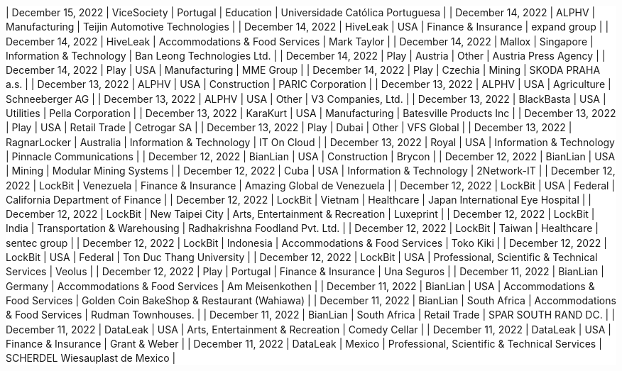 | December 15, 2022 | ViceSociety | Portugal     | Education                                 | Universidade Católica Portuguesa                  |
| December 14, 2022 | ALPHV    | Manufacturing    | Teijin Automotive Technologies             |
| December 14, 2022 | HiveLeak | USA              | Finance & Insurance                       | expand group                                      |
| December 14, 2022 | HiveLeak | Accommodations & Food Services | Mark Taylor                    |
| December 14, 2022 | Mallox   | Singapore        | Information & Technology                   | Ban Leong Technologies Ltd.                        |
| December 14, 2022 | Play     | Austria          | Other                                     | Austria Press Agency                              |
| December 14, 2022 | Play     | USA              | Manufacturing                             | MME Group                                         |
| December 14, 2022 | Play     | Czechia          | Mining                                    | SKODA PRAHA a.s.                                  |
| December 13, 2022 | ALPHV    | USA              | Construction                              | PARIC Corporation                                 |
| December 13, 2022 | ALPHV    | USA              | Agriculture                               | Schneeberger AG                                   |
| December 13, 2022 | ALPHV    | USA              | Other                                     | V3 Companies, Ltd.                                |
| December 13, 2022 | BlackBasta | USA           | Utilities                                 | Pella Corporation                                  |
| December 13, 2022 | KaraKurt | USA             | Manufacturing                             | Batesville Products Inc                           |
| December 13, 2022 | Play     | USA              | Retail Trade                              | Cetrogar SA                                       |
| December 13, 2022 | Play     | Dubai            | Other                                     | VFS Global                                        |
| December 13, 2022 | RagnarLocker | Australia  | Information & Technology              | IT On Cloud                                       |
| December 13, 2022 | Royal    | USA              | Information & Technology                    | Pinnacle Communications                           |
| December 12, 2022 | BianLian | USA              | Construction                              | Brycon                                            |
| December 12, 2022 | BianLian | USA              | Mining                                    | Modular Mining Systems                            |
| December 12, 2022 | Cuba     | USA              | Information & Technology                    | 2Network-IT                                       |
| December 12, 2022 | LockBit  | Venezuela        | Finance & Insurance                       | Amazing Global de Venezuela                       |
| December 12, 2022 | LockBit  | USA              | Federal                                   | California Department of Finance                 |
| December 12, 2022 | LockBit  | Vietnam          | Healthcare                                | Japan International Eye Hospital                   |
| December 12, 2022 | LockBit  | New Taipei City  | Arts, Entertainment & Recreation          | Luxeprint                                         |
| December 12, 2022 | LockBit  | India            | Transportation & Warehousing             | Radhakrishna Foodland Pvt. Ltd.                   |
| December 12, 2022 | LockBit  | Taiwan           | Healthcare                                | sentec group                                      |
| December 12, 2022 | LockBit  | Indonesia        | Accommodations & Food Services            | Toko Kiki                                         |
| December 12, 2022 | LockBit  | USA              | Federal                                   | Ton Duc Thang University                         |
| December 12, 2022 | LockBit  | USA              | Professional, Scientific & Technical Services | Veolus                                          |
| December 12, 2022 | Play     | Portugal         | Finance & Insurance                       | Una Seguros                                       |
| December 11, 2022 | BianLian | Germany          | Accommodations & Food Services            | Am Meisenkothen                                   |
| December 11, 2022 | BianLian | USA              | Accommodations & Food Services            | Golden Coin BakeShop & Restaurant (Wahiawa)       |
| December 11, 2022 | BianLian | South Africa     | Accommodations & Food Services            | Rudman Townhouses.                                |
| December 11, 2022 | BianLian | South Africa     | Retail Trade                              | SPAR SOUTH RAND DC.                               |
| December 11, 2022 | DataLeak | USA              | Arts, Entertainment & Recreation          | Comedy Cellar                                     |
| December 11, 2022 | DataLeak | USA              | Finance & Insurance                       | Grant & Weber                                     |
| December 11, 2022 | DataLeak | Mexico           | Professional, Scientific & Technical Services | SCHERDEL Wiesauplast de Mexico                  |